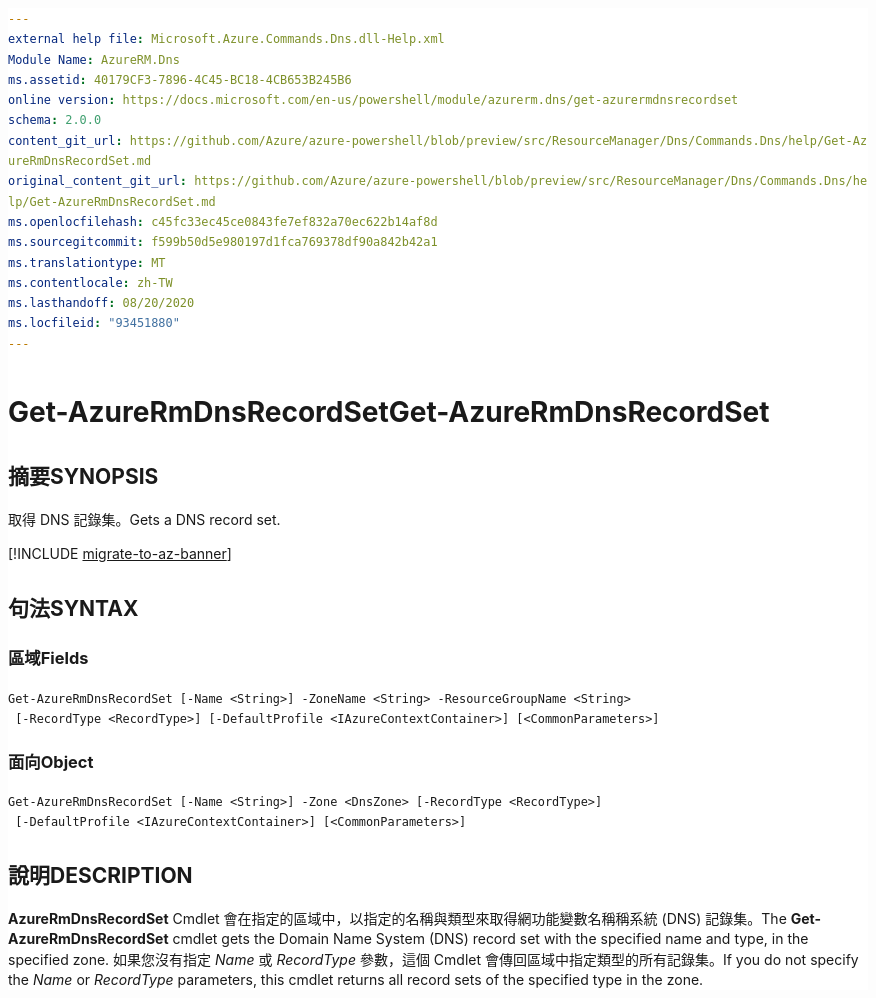 ```yaml
---
external help file: Microsoft.Azure.Commands.Dns.dll-Help.xml
Module Name: AzureRM.Dns
ms.assetid: 40179CF3-7896-4C45-BC18-4CB653B245B6
online version: https://docs.microsoft.com/en-us/powershell/module/azurerm.dns/get-azurermdnsrecordset
schema: 2.0.0
content_git_url: https://github.com/Azure/azure-powershell/blob/preview/src/ResourceManager/Dns/Commands.Dns/help/Get-AzureRmDnsRecordSet.md
original_content_git_url: https://github.com/Azure/azure-powershell/blob/preview/src/ResourceManager/Dns/Commands.Dns/help/Get-AzureRmDnsRecordSet.md
ms.openlocfilehash: c45fc33ec45ce0843fe7ef832a70ec622b14af8d
ms.sourcegitcommit: f599b50d5e980197d1fca769378df90a842b42a1
ms.translationtype: MT
ms.contentlocale: zh-TW
ms.lasthandoff: 08/20/2020
ms.locfileid: "93451880"
---
```

# <span data-ttu-id="95cea-101">Get-AzureRmDnsRecordSet</span><span class="sxs-lookup"><span data-stu-id="95cea-101">Get-AzureRmDnsRecordSet</span></span>

## <span data-ttu-id="95cea-102">摘要</span><span class="sxs-lookup"><span data-stu-id="95cea-102">SYNOPSIS</span></span>
<span data-ttu-id="95cea-103">取得 DNS 記錄集。</span><span class="sxs-lookup"><span data-stu-id="95cea-103">Gets a DNS record set.</span></span>

[!INCLUDE [migrate-to-az-banner](../../includes/migrate-to-az-banner.md)]

## <span data-ttu-id="95cea-104">句法</span><span class="sxs-lookup"><span data-stu-id="95cea-104">SYNTAX</span></span>

### <span data-ttu-id="95cea-105">區域</span><span class="sxs-lookup"><span data-stu-id="95cea-105">Fields</span></span>
```
Get-AzureRmDnsRecordSet [-Name <String>] -ZoneName <String> -ResourceGroupName <String>
 [-RecordType <RecordType>] [-DefaultProfile <IAzureContextContainer>] [<CommonParameters>]
```

### <span data-ttu-id="95cea-106">面向</span><span class="sxs-lookup"><span data-stu-id="95cea-106">Object</span></span>
```
Get-AzureRmDnsRecordSet [-Name <String>] -Zone <DnsZone> [-RecordType <RecordType>]
 [-DefaultProfile <IAzureContextContainer>] [<CommonParameters>]
```

## <span data-ttu-id="95cea-107">說明</span><span class="sxs-lookup"><span data-stu-id="95cea-107">DESCRIPTION</span></span>
<span data-ttu-id="95cea-108">**AzureRmDnsRecordSet** Cmdlet 會在指定的區域中，以指定的名稱與類型來取得網功能變數名稱稱系統 (DNS) 記錄集。</span><span class="sxs-lookup"><span data-stu-id="95cea-108">The **Get-AzureRmDnsRecordSet** cmdlet gets the Domain Name System (DNS) record set with the specified name and type, in the specified zone.</span></span>
<span data-ttu-id="95cea-109">如果您沒有指定 *Name* 或 *RecordType* 參數，這個 Cmdlet 會傳回區域中指定類型的所有記錄集。</span><span class="sxs-lookup"><span data-stu-id="95cea-109">If you do not specify the *Name* or *RecordType* parameters, this cmdlet returns all record sets of the specified type in the zone.</span></span>